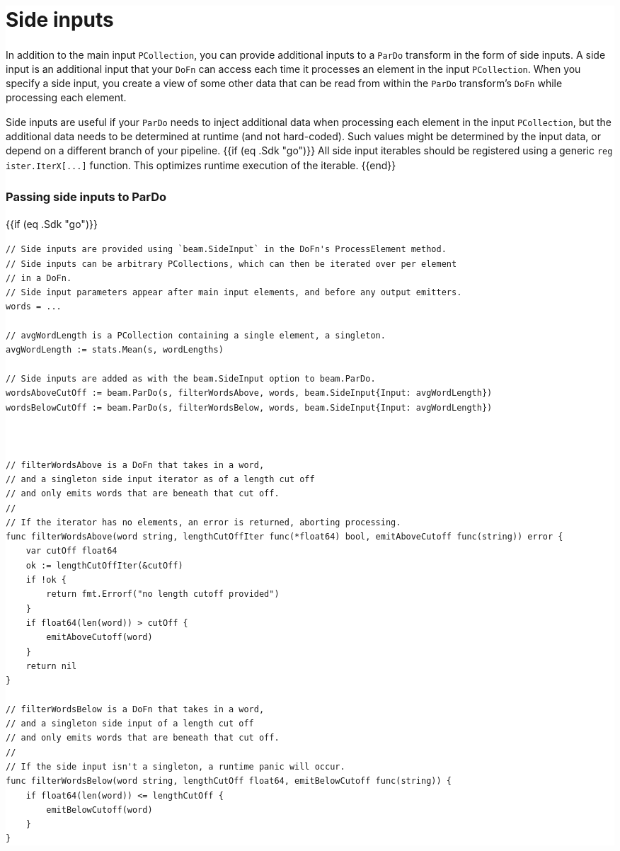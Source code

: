
# Side inputs

In addition to the main input `PCollection`, you can provide additional inputs to a `ParDo` transform in the form of side inputs. A side input is an additional input that your `DoFn` can access each time it processes an element in the input `PCollection`. When you specify a side input, you create a view of some other data that can be read from within the `ParDo` transform’s `DoFn` while processing each element.

Side inputs are useful if your `ParDo` needs to inject additional data when processing each element in the input `PCollection`, but the additional data needs to be determined at runtime (and not hard-coded). Such values might be determined by the input data, or depend on a different branch of your pipeline.
{{if (eq .Sdk "go")}}
All side input iterables should be registered using a generic `register.IterX[...]` function. This optimizes runtime execution of the iterable.
{{end}}
### Passing side inputs to ParDo
{{if (eq .Sdk "go")}}
```
// Side inputs are provided using `beam.SideInput` in the DoFn's ProcessElement method.
// Side inputs can be arbitrary PCollections, which can then be iterated over per element
// in a DoFn.
// Side input parameters appear after main input elements, and before any output emitters.
words = ...

// avgWordLength is a PCollection containing a single element, a singleton.
avgWordLength := stats.Mean(s, wordLengths)

// Side inputs are added as with the beam.SideInput option to beam.ParDo.
wordsAboveCutOff := beam.ParDo(s, filterWordsAbove, words, beam.SideInput{Input: avgWordLength})
wordsBelowCutOff := beam.ParDo(s, filterWordsBelow, words, beam.SideInput{Input: avgWordLength})



// filterWordsAbove is a DoFn that takes in a word,
// and a singleton side input iterator as of a length cut off
// and only emits words that are beneath that cut off.
//
// If the iterator has no elements, an error is returned, aborting processing.
func filterWordsAbove(word string, lengthCutOffIter func(*float64) bool, emitAboveCutoff func(string)) error {
	var cutOff float64
	ok := lengthCutOffIter(&cutOff)
	if !ok {
		return fmt.Errorf("no length cutoff provided")
	}
	if float64(len(word)) > cutOff {
		emitAboveCutoff(word)
	}
	return nil
}

// filterWordsBelow is a DoFn that takes in a word,
// and a singleton side input of a length cut off
// and only emits words that are beneath that cut off.
//
// If the side input isn't a singleton, a runtime panic will occur.
func filterWordsBelow(word string, lengthCutOff float64, emitBelowCutoff func(string)) {
	if float64(len(word)) <= lengthCutOff {
		emitBelowCutoff(word)
	}
}
```